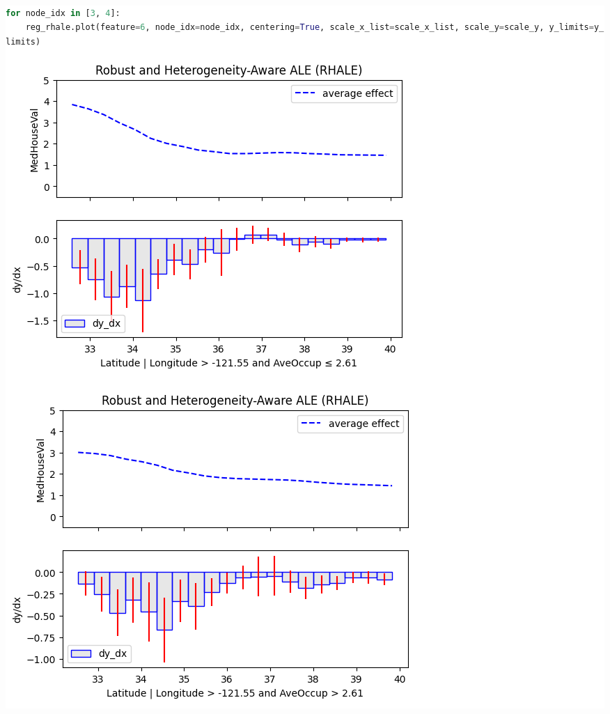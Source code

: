 


```python
for node_idx in [3, 4]:
    reg_rhale.plot(feature=6, node_idx=node_idx, centering=True, scale_x_list=scale_x_list, scale_y=scale_y, y_limits=y_limits)
```


    
![png](02_california_housing_files/02_california_housing_26_0.png)
    



    
![png](02_california_housing_files/02_california_housing_26_1.png)
    
